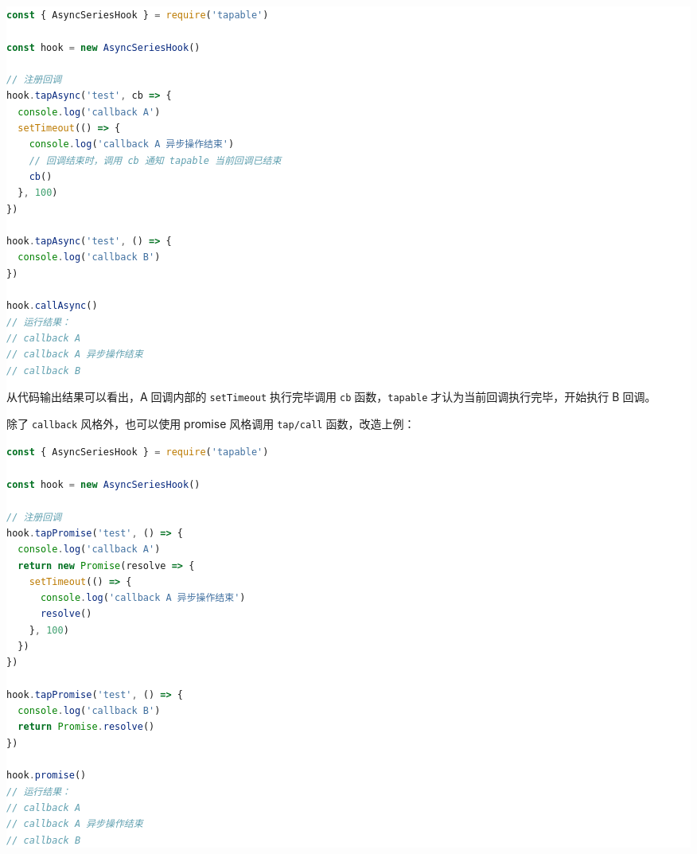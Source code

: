 ```js
const { AsyncSeriesHook } = require('tapable')

const hook = new AsyncSeriesHook()

// 注册回调
hook.tapAsync('test', cb => {
  console.log('callback A')
  setTimeout(() => {
    console.log('callback A 异步操作结束')
    // 回调结束时，调用 cb 通知 tapable 当前回调已结束
    cb()
  }, 100)
})

hook.tapAsync('test', () => {
  console.log('callback B')
})

hook.callAsync()
// 运行结果：
// callback A
// callback A 异步操作结束
// callback B
```

从代码输出结果可以看出，A 回调内部的 `setTimeout` 执行完毕调用 `cb` 函数，`tapable` 才认为当前回调执行完毕，开始执行 B 回调。

除了 `callback` 风格外，也可以使用 promise 风格调用 `tap/call` 函数，改造上例：

```js
const { AsyncSeriesHook } = require('tapable')

const hook = new AsyncSeriesHook()

// 注册回调
hook.tapPromise('test', () => {
  console.log('callback A')
  return new Promise(resolve => {
    setTimeout(() => {
      console.log('callback A 异步操作结束')
      resolve()
    }, 100)
  })
})

hook.tapPromise('test', () => {
  console.log('callback B')
  return Promise.resolve()
})

hook.promise()
// 运行结果：
// callback A
// callback A 异步操作结束
// callback B
```
